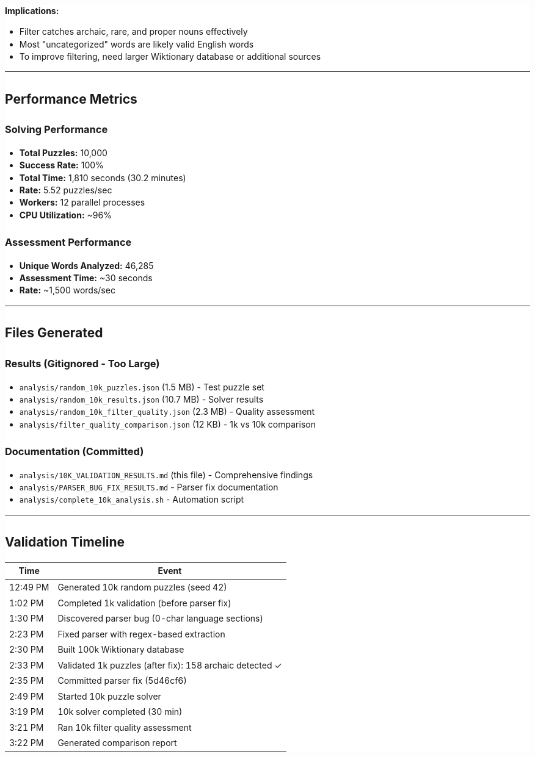 **Implications:**
- Filter catches archaic, rare, and proper nouns effectively
- Most "uncategorized" words are likely valid English words
- To improve filtering, need larger Wiktionary database or additional sources

---

## Performance Metrics

### Solving Performance
- **Total Puzzles:** 10,000
- **Success Rate:** 100%
- **Total Time:** 1,810 seconds (30.2 minutes)
- **Rate:** 5.52 puzzles/sec
- **Workers:** 12 parallel processes
- **CPU Utilization:** ~96%

### Assessment Performance
- **Unique Words Analyzed:** 46,285
- **Assessment Time:** ~30 seconds
- **Rate:** ~1,500 words/sec

---

## Files Generated

### Results (Gitignored - Too Large)
- `analysis/random_10k_puzzles.json` (1.5 MB) - Test puzzle set
- `analysis/random_10k_results.json` (10.7 MB) - Solver results
- `analysis/random_10k_filter_quality.json` (2.3 MB) - Quality assessment
- `analysis/filter_quality_comparison.json` (12 KB) - 1k vs 10k comparison

### Documentation (Committed)
- `analysis/10K_VALIDATION_RESULTS.md` (this file) - Comprehensive findings
- `analysis/PARSER_BUG_FIX_RESULTS.md` - Parser fix documentation
- `analysis/complete_10k_analysis.sh` - Automation script

---

## Validation Timeline

| Time | Event |
|------|-------|
| 12:49 PM | Generated 10k random puzzles (seed 42) |
| 1:02 PM | Completed 1k validation (before parser fix) |
| 1:30 PM | Discovered parser bug (0-char language sections) |
| 2:23 PM | Fixed parser with regex-based extraction |
| 2:30 PM | Built 100k Wiktionary database |
| 2:33 PM | Validated 1k puzzles (after fix): 158 archaic detected ✓ |
| 2:35 PM | Committed parser fix (5d46cf6) |
| 2:49 PM | Started 10k puzzle solver |
| 3:19 PM | 10k solver completed (30 min) |
| 3:21 PM | Ran 10k filter quality assessment |
| 3:22 PM | Generated comparison report |